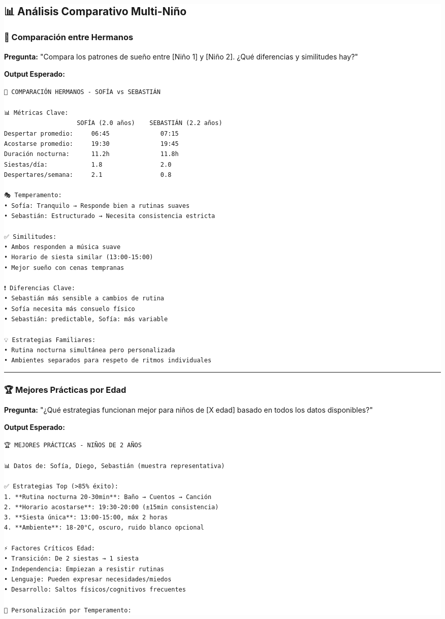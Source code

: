 
## 📊 Análisis Comparativo Multi-Niño

### 👥 Comparación entre Hermanos

**Pregunta:** "Compara los patrones de sueño entre [Niño 1] y [Niño 2]. ¿Qué diferencias y similitudes hay?"

**Output Esperado:**
```
👥 COMPARACIÓN HERMANOS - SOFÍA vs SEBASTIÁN

📊 Métricas Clave:
                    SOFÍA (2.0 años)    SEBASTIÁN (2.2 años)
Despertar promedio:     06:45              07:15
Acostarse promedio:     19:30              19:45  
Duración nocturna:      11.2h              11.8h
Siestas/día:            1.8                2.0
Despertares/semana:     2.1                0.8

🎭 Temperamento:
• Sofía: Tranquilo → Responde bien a rutinas suaves
• Sebastián: Estructurado → Necesita consistencia estricta

✅ Similitudes:
• Ambos responden a música suave
• Horario de siesta similar (13:00-15:00)
• Mejor sueño con cenas tempranas

❗ Diferencias Clave:
• Sebastián más sensible a cambios de rutina
• Sofía necesita más consuelo físico
• Sebastián: predictable, Sofía: más variable

💡 Estrategias Familiares:
• Rutina nocturna simultánea pero personalizada
• Ambientes separados para respeto de ritmos individuales
```

---

### 🏆 Mejores Prácticas por Edad

**Pregunta:** "¿Qué estrategias funcionan mejor para niños de [X edad] basado en todos los datos disponibles?"

**Output Esperado:**
```
🏆 MEJORES PRÁCTICAS - NIÑOS DE 2 AÑOS

📊 Datos de: Sofía, Diego, Sebastián (muestra representativa)

✅ Estrategias Top (>85% éxito):
1. **Rutina nocturna 20-30min**: Baño → Cuentos → Canción
2. **Horario acostarse**: 19:30-20:00 (±15min consistencia)
3. **Siesta única**: 13:00-15:00, máx 2 horas
4. **Ambiente**: 18-20°C, oscuro, ruido blanco opcional

⚡ Factores Críticos Edad:
• Transición: De 2 siestas → 1 siesta
• Independencia: Empiezan a resistir rutinas
• Lenguaje: Pueden expresar necesidades/miedos
• Desarrollo: Saltos físicos/cognitivos frecuentes

🎯 Personalización por Temperamento:
```
